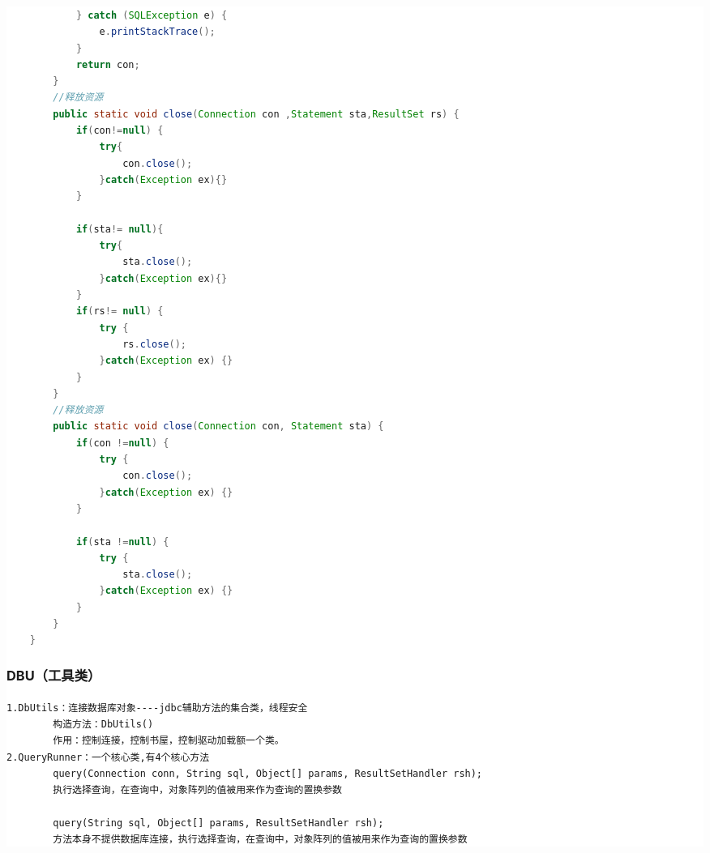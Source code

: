 ```java
			} catch (SQLException e) {
				e.printStackTrace();
			}
			return con;
		}
		//释放资源
		public static void close(Connection con ,Statement sta,ResultSet rs) {
			if(con!=null) {
				try{
					con.close();
				}catch(Exception ex){}			
			}
		
			if(sta!= null){
				try{
					sta.close();
				}catch(Exception ex){}
			}
			if(rs!= null) {
				try {
					rs.close();
				}catch(Exception ex) {}
			}
		}
		//释放资源
		public static void close(Connection con, Statement sta) {
			if(con !=null) {
				try {
					con.close();
				}catch(Exception ex) {}
			}
			
			if(sta !=null) {
				try {
					sta.close();
				}catch(Exception ex) {}
			}
		}
	}
```
### DBU（工具类）
	1.DbUtils：连接数据库对象----jdbc辅助方法的集合类，线程安全
			构造方法：DbUtils()
		 	作用：控制连接，控制书屋，控制驱动加载额一个类。
	2.QueryRunner：一个核心类,有4个核心方法
			query(Connection conn, String sql, Object[] params, ResultSetHandler rsh);
			执行选择查询，在查询中，对象阵列的值被用来作为查询的置换参数

			query(String sql, Object[] params, ResultSetHandler rsh);
			方法本身不提供数据库连接，执行选择查询，在查询中，对象阵列的值被用来作为查询的置换参数

